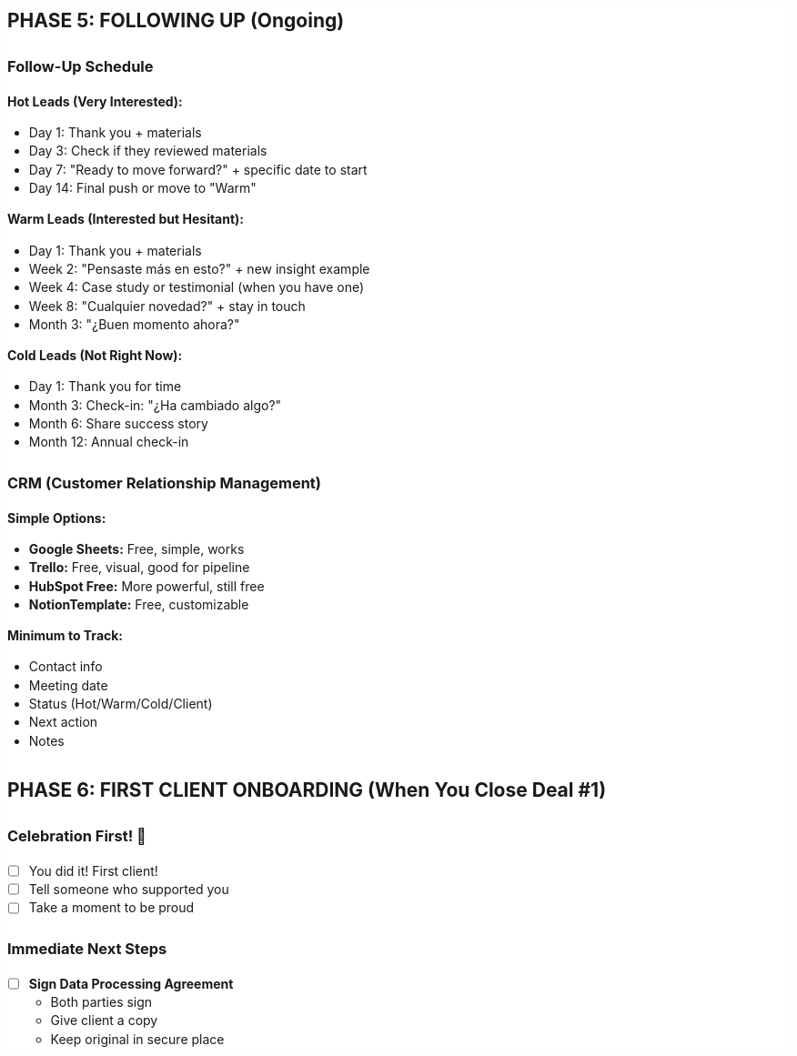 ## PHASE 5: FOLLOWING UP (Ongoing)

### Follow-Up Schedule

**Hot Leads (Very Interested):**
- Day 1: Thank you + materials
- Day 3: Check if they reviewed materials
- Day 7: "Ready to move forward?" + specific date to start
- Day 14: Final push or move to "Warm"

**Warm Leads (Interested but Hesitant):**
- Day 1: Thank you + materials
- Week 2: "Pensaste más en esto?" + new insight example
- Week 4: Case study or testimonial (when you have one)
- Week 8: "Cualquier novedad?" + stay in touch
- Month 3: "¿Buen momento ahora?"

**Cold Leads (Not Right Now):**
- Day 1: Thank you for time
- Month 3: Check-in: "¿Ha cambiado algo?"
- Month 6: Share success story
- Month 12: Annual check-in

### CRM (Customer Relationship Management)

**Simple Options:**
- **Google Sheets:** Free, simple, works
- **Trello:** Free, visual, good for pipeline
- **HubSpot Free:** More powerful, still free
- **NotionTemplate:** Free, customizable

**Minimum to Track:**
- Contact info
- Meeting date
- Status (Hot/Warm/Cold/Client)
- Next action
- Notes

## PHASE 6: FIRST CLIENT ONBOARDING (When You Close Deal #1)

### Celebration First! 🎉
- [ ] You did it! First client!
- [ ] Tell someone who supported you
- [ ] Take a moment to be proud

### Immediate Next Steps

- [ ] **Sign Data Processing Agreement**
  - Both parties sign
  - Give client a copy
  - Keep original in secure place

